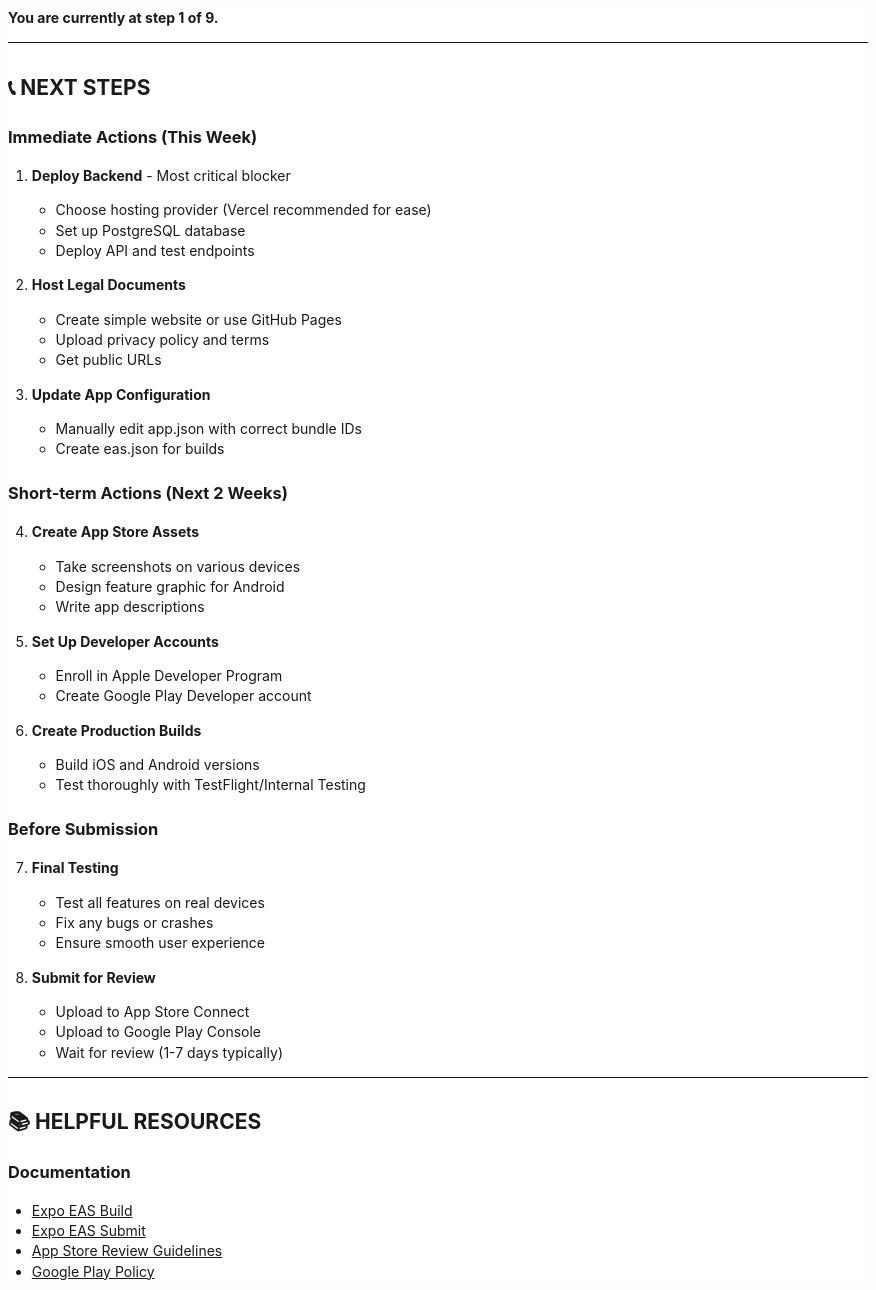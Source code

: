 **You are currently at step 1 of 9.**

---

## 📞 NEXT STEPS

### Immediate Actions (This Week)
1. **Deploy Backend** - Most critical blocker
   - Choose hosting provider (Vercel recommended for ease)
   - Set up PostgreSQL database
   - Deploy API and test endpoints

2. **Host Legal Documents**
   - Create simple website or use GitHub Pages
   - Upload privacy policy and terms
   - Get public URLs

3. **Update App Configuration**
   - Manually edit app.json with correct bundle IDs
   - Create eas.json for builds

### Short-term Actions (Next 2 Weeks)
4. **Create App Store Assets**
   - Take screenshots on various devices
   - Design feature graphic for Android
   - Write app descriptions

5. **Set Up Developer Accounts**
   - Enroll in Apple Developer Program
   - Create Google Play Developer account

6. **Create Production Builds**
   - Build iOS and Android versions
   - Test thoroughly with TestFlight/Internal Testing

### Before Submission
7. **Final Testing**
   - Test all features on real devices
   - Fix any bugs or crashes
   - Ensure smooth user experience

8. **Submit for Review**
   - Upload to App Store Connect
   - Upload to Google Play Console
   - Wait for review (1-7 days typically)

---

## 📚 HELPFUL RESOURCES

### Documentation
- [Expo EAS Build](https://docs.expo.dev/build/introduction/)
- [Expo EAS Submit](https://docs.expo.dev/submit/introduction/)
- [App Store Review Guidelines](https://developer.apple.com/app-store/review/guidelines/)
- [Google Play Policy](https://play.google.com/about/developer-content-policy/)
